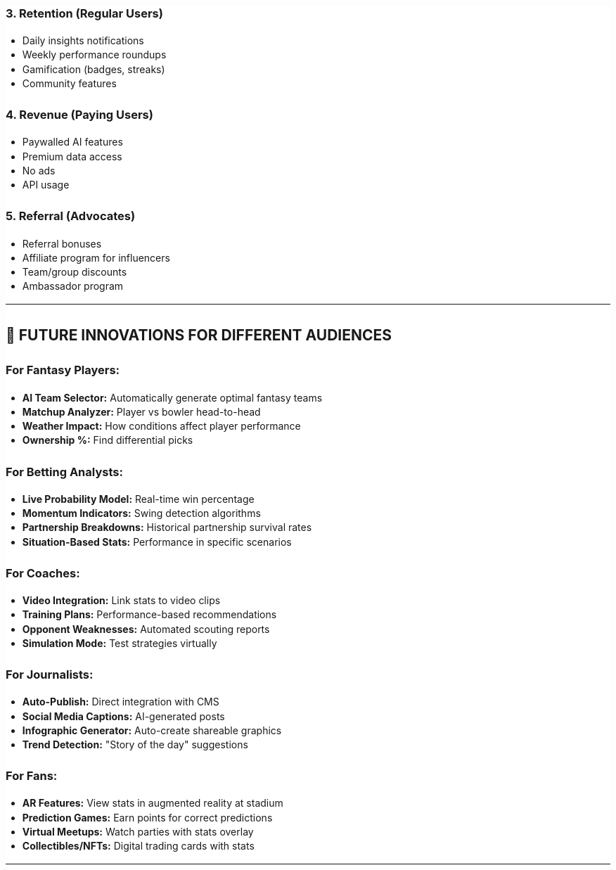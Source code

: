 ### **3. Retention (Regular Users)**
- Daily insights notifications
- Weekly performance roundups
- Gamification (badges, streaks)
- Community features

### **4. Revenue (Paying Users)**
- Paywalled AI features
- Premium data access
- No ads
- API usage

### **5. Referral (Advocates)**
- Referral bonuses
- Affiliate program for influencers
- Team/group discounts
- Ambassador program

---

## 🔮 FUTURE INNOVATIONS FOR DIFFERENT AUDIENCES

### **For Fantasy Players:**
- **AI Team Selector:** Automatically generate optimal fantasy teams
- **Matchup Analyzer:** Player vs bowler head-to-head
- **Weather Impact:** How conditions affect player performance
- **Ownership %:** Find differential picks

### **For Betting Analysts:**
- **Live Probability Model:** Real-time win percentage
- **Momentum Indicators:** Swing detection algorithms
- **Partnership Breakdowns:** Historical partnership survival rates
- **Situation-Based Stats:** Performance in specific scenarios

### **For Coaches:**
- **Video Integration:** Link stats to video clips
- **Training Plans:** Performance-based recommendations
- **Opponent Weaknesses:** Automated scouting reports
- **Simulation Mode:** Test strategies virtually

### **For Journalists:**
- **Auto-Publish:** Direct integration with CMS
- **Social Media Captions:** AI-generated posts
- **Infographic Generator:** Auto-create shareable graphics
- **Trend Detection:** "Story of the day" suggestions

### **For Fans:**
- **AR Features:** View stats in augmented reality at stadium
- **Prediction Games:** Earn points for correct predictions
- **Virtual Meetups:** Watch parties with stats overlay
- **Collectibles/NFTs:** Digital trading cards with stats

---